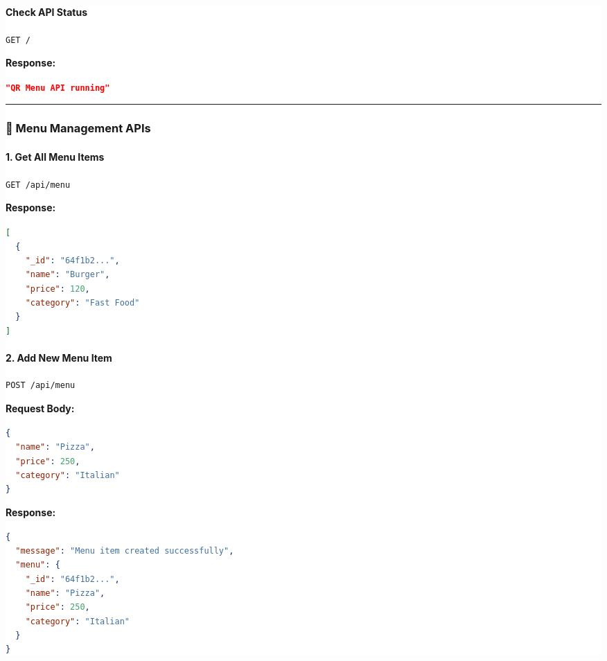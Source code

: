 #### Check API Status
```http
GET /
```

**Response:**
```json
"QR Menu API running"
```

---

### 🍕 Menu Management APIs

#### 1. Get All Menu Items
```http
GET /api/menu
```

**Response:**
```json
[
  {
    "_id": "64f1b2...",
    "name": "Burger",
    "price": 120,
    "category": "Fast Food"
  }
]
```

#### 2. Add New Menu Item
```http
POST /api/menu
```

**Request Body:**
```json
{
  "name": "Pizza",
  "price": 250,
  "category": "Italian"
}
```

**Response:**
```json
{
  "message": "Menu item created successfully",
  "menu": {
    "_id": "64f1b2...",
    "name": "Pizza",
    "price": 250,
    "category": "Italian"
  }
}
```
